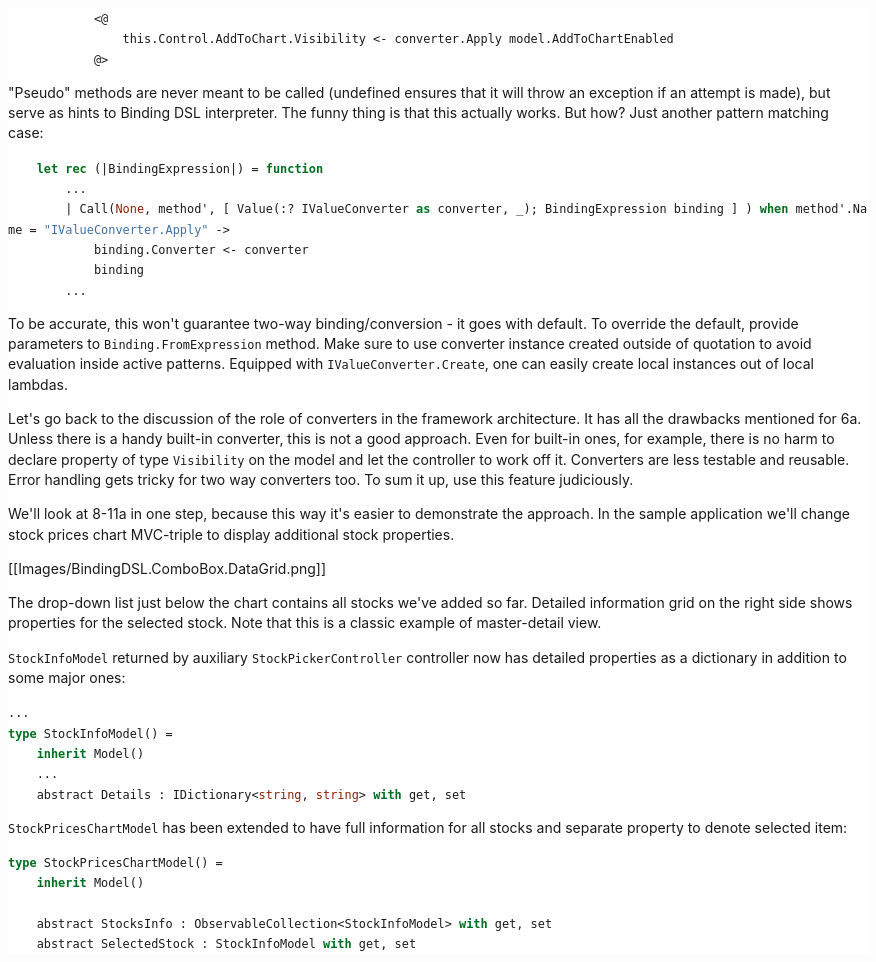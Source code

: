 ```ocaml
            <@ 
                this.Control.AddToChart.Visibility <- converter.Apply model.AddToChartEnabled 
            @> 
```

"Pseudo" methods are never meant to be called (undefined ensures that it will throw an exception if an attempt is made), but serve as hints to Binding DSL interpreter. The funny thing is that this actually works. But how? Just another pattern matching case: 
```ocaml
    let rec (|BindingExpression|) = function 
        ...
        | Call(None, method', [ Value(:? IValueConverter as converter, _); BindingExpression binding ] ) when method'.Name = "IValueConverter.Apply" -> 
            binding.Converter <- converter 
            binding 
        ...
```

To be accurate, this won't guarantee two-way binding/conversion - it goes with default. To override the default, provide parameters to `Binding.FromExpression` method. Make sure to use converter instance created outside of quotation to avoid evaluation inside active patterns. Equipped with `IValueConverter.Create`, one can easily create local instances out of local lambdas. 

Let's go back to the discussion of the role of converters in the framework architecture. It has all the drawbacks mentioned for 6a. Unless there is a handy built-in converter, this is not a good approach. Even for built-in ones, for example, there is no harm to declare property of type `Visibility` on the model and let the controller to work off it. Converters are less testable and reusable. Error handling gets tricky for two way converters too. To sum it up, use this feature judiciously. 

We'll look at 8-11a in one step, because this way it's easier to demonstrate the approach. In the sample application we'll change stock prices chart MVC-triple to display additional stock properties. 

[[Images/BindingDSL.ComboBox.DataGrid.png]]

The drop-down list just below the chart contains all stocks we've added so far. Detailed information grid on the right side shows properties for the selected stock. Note that this is a classic example of master-detail view. 

`StockInfoModel` returned by auxiliary `StockPickerController` controller now has detailed properties as a dictionary in addition to some major ones: 
```ocaml
...
type StockInfoModel() =  
    inherit Model() 
    ... 
    abstract Details : IDictionary<string, string> with get, set 
```

`StockPricesChartModel` has been extended to have full information for all stocks and separate property to denote selected item: 
```ocaml
type StockPricesChartModel() = 
    inherit Model() 
    
    abstract StocksInfo : ObservableCollection<StockInfoModel> with get, set 
    abstract SelectedStock : StockInfoModel with get, set 
```
 